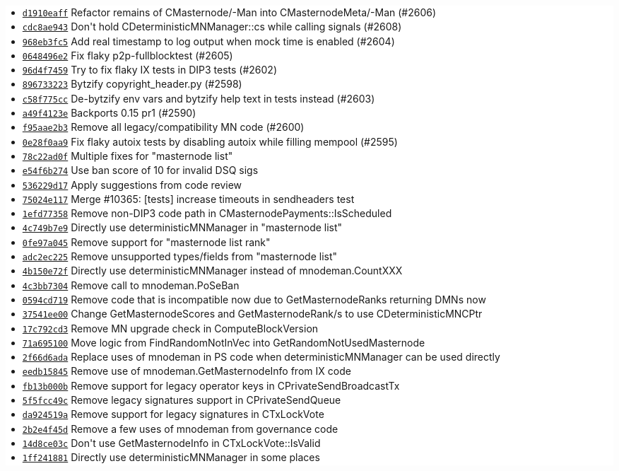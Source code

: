 - [`d1910eaff`](https://github.com/bytzcurrency/bytz/commit/d1910eaff) Refactor remains of CMasternode/-Man into CMasternodeMeta/-Man (#2606)
- [`cdc8ae943`](https://github.com/bytzcurrency/bytz/commit/cdc8ae943) Don't hold CDeterministicMNManager::cs while calling signals (#2608)
- [`968eb3fc5`](https://github.com/bytzcurrency/bytz/commit/968eb3fc5) Add real timestamp to log output when mock time is enabled (#2604)
- [`0648496e2`](https://github.com/bytzcurrency/bytz/commit/0648496e2) Fix flaky p2p-fullblocktest (#2605)
- [`96d4f7459`](https://github.com/bytzcurrency/bytz/commit/96d4f7459) Try to fix flaky IX tests in DIP3 tests (#2602)
- [`896733223`](https://github.com/bytzcurrency/bytz/commit/896733223) Bytzify copyright_header.py (#2598)
- [`c58f775cc`](https://github.com/bytzcurrency/bytz/commit/c58f775cc) De-bytzify env vars and bytzify help text in tests instead (#2603)
- [`a49f4123e`](https://github.com/bytzcurrency/bytz/commit/a49f4123e) Backports 0.15 pr1 (#2590)
- [`f95aae2b3`](https://github.com/bytzcurrency/bytz/commit/f95aae2b3) Remove all legacy/compatibility MN code (#2600)
- [`0e28f0aa9`](https://github.com/bytzcurrency/bytz/commit/0e28f0aa9) Fix flaky autoix tests by disabling autoix while filling mempool (#2595)
- [`78c22ad0f`](https://github.com/bytzcurrency/bytz/commit/78c22ad0f) Multiple fixes for "masternode list"
- [`e54f6b274`](https://github.com/bytzcurrency/bytz/commit/e54f6b274) Use ban score of 10 for invalid DSQ sigs
- [`536229d17`](https://github.com/bytzcurrency/bytz/commit/536229d17) Apply suggestions from code review
- [`75024e117`](https://github.com/bytzcurrency/bytz/commit/75024e117) Merge #10365: [tests] increase timeouts in sendheaders test
- [`1efd77358`](https://github.com/bytzcurrency/bytz/commit/1efd77358) Remove non-DIP3 code path in CMasternodePayments::IsScheduled
- [`4c749b7e9`](https://github.com/bytzcurrency/bytz/commit/4c749b7e9) Directly use deterministicMNManager in "masternode list"
- [`0fe97a045`](https://github.com/bytzcurrency/bytz/commit/0fe97a045) Remove support for "masternode list rank"
- [`adc2ec225`](https://github.com/bytzcurrency/bytz/commit/adc2ec225) Remove unsupported types/fields from "masternode list"
- [`4b150e72f`](https://github.com/bytzcurrency/bytz/commit/4b150e72f) Directly use deterministicMNManager instead of mnodeman.CountXXX
- [`4c3bb7304`](https://github.com/bytzcurrency/bytz/commit/4c3bb7304) Remove call to mnodeman.PoSeBan
- [`0594cd719`](https://github.com/bytzcurrency/bytz/commit/0594cd719) Remove code that is incompatible now due to GetMasternodeRanks returning DMNs now
- [`37541ee00`](https://github.com/bytzcurrency/bytz/commit/37541ee00) Change GetMasternodeScores and GetMasternodeRank/s to use CDeterministicMNCPtr
- [`17c792cd3`](https://github.com/bytzcurrency/bytz/commit/17c792cd3) Remove MN upgrade check in ComputeBlockVersion
- [`71a695100`](https://github.com/bytzcurrency/bytz/commit/71a695100) Move logic from FindRandomNotInVec into GetRandomNotUsedMasternode
- [`2f66d6ada`](https://github.com/bytzcurrency/bytz/commit/2f66d6ada) Replace uses of mnodeman in PS code when deterministicMNManager can be used directly
- [`eedb15845`](https://github.com/bytzcurrency/bytz/commit/eedb15845) Remove use of mnodeman.GetMasternodeInfo from IX code
- [`fb13b000b`](https://github.com/bytzcurrency/bytz/commit/fb13b000b) Remove support for legacy operator keys in CPrivateSendBroadcastTx
- [`5f5fcc49c`](https://github.com/bytzcurrency/bytz/commit/5f5fcc49c) Remove legacy signatures support in CPrivateSendQueue
- [`da924519a`](https://github.com/bytzcurrency/bytz/commit/da924519a) Remove support for legacy signatures in CTxLockVote
- [`2b2e4f45d`](https://github.com/bytzcurrency/bytz/commit/2b2e4f45d) Remove a few uses of mnodeman from governance code
- [`14d8ce03c`](https://github.com/bytzcurrency/bytz/commit/14d8ce03c) Don't use GetMasternodeInfo in CTxLockVote::IsValid
- [`1ff241881`](https://github.com/bytzcurrency/bytz/commit/1ff241881) Directly use deterministicMNManager in some places
